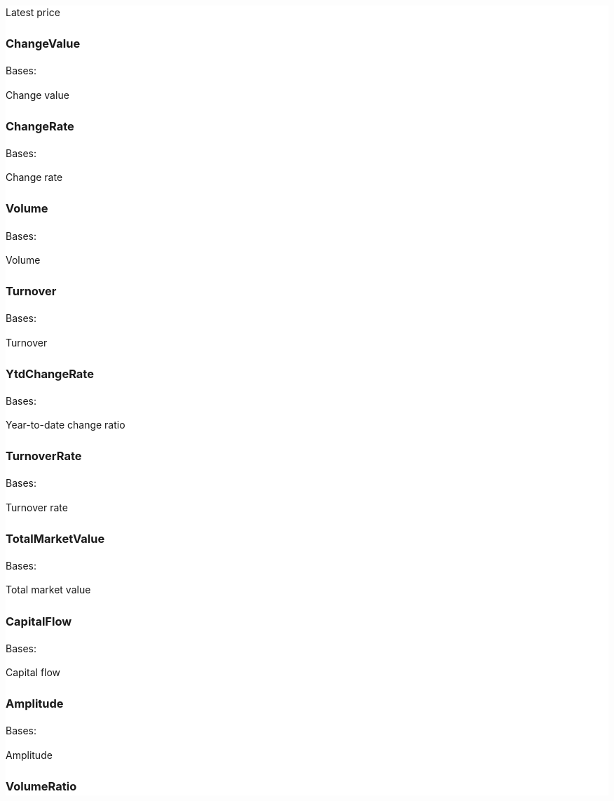 Latest price

### ChangeValue

Bases:

Change value

### ChangeRate

Bases:

Change rate

### Volume

Bases:

Volume

### Turnover

Bases:

Turnover

### YtdChangeRate

Bases:

Year-to-date change ratio

### TurnoverRate

Bases:

Turnover rate

### TotalMarketValue

Bases:

Total market value

### CapitalFlow

Bases:

Capital flow

### Amplitude

Bases:

Amplitude

### VolumeRatio
